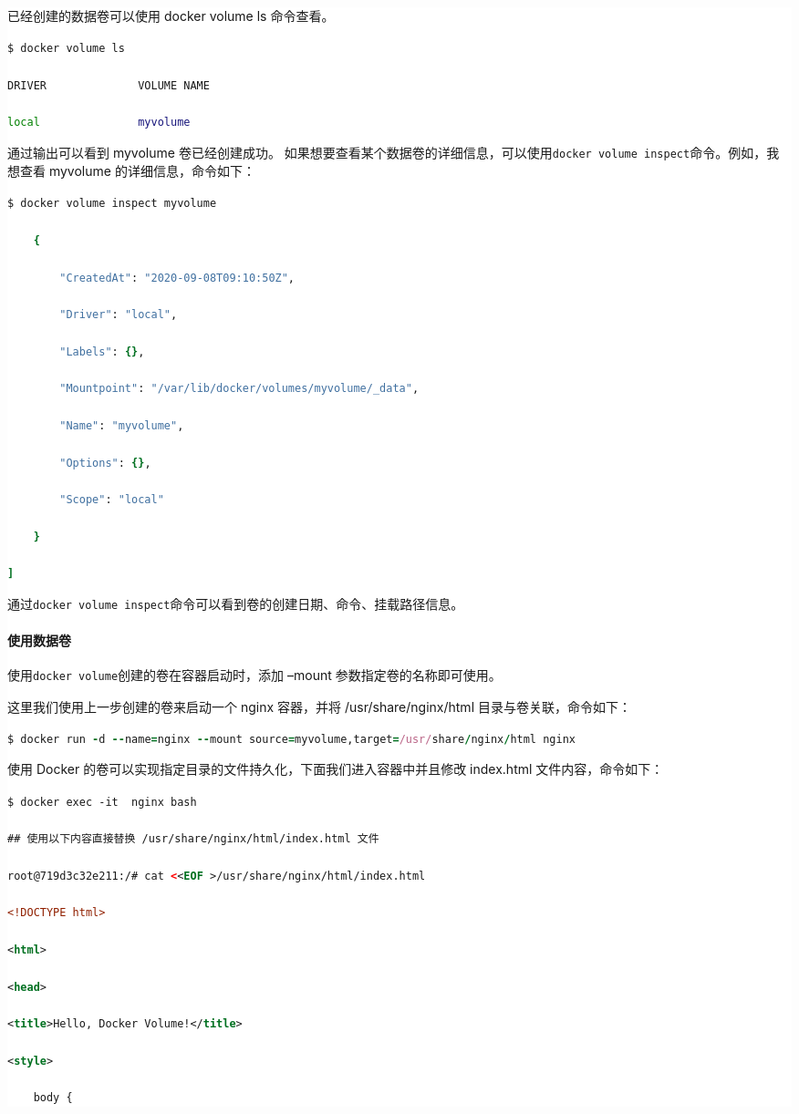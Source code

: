 已经创建的数据卷可以使用 docker volume ls 命令查看。

```bash
$ docker volume ls

DRIVER              VOLUME NAME

local               myvolume
```

通过输出可以看到 myvolume 卷已经创建成功。 如果想要查看某个数据卷的详细信息，可以使用`docker volume inspect`命令。例如，我想查看 myvolume 的详细信息，命令如下：

```ruby
$ docker volume inspect myvolume

    {

        "CreatedAt": "2020-09-08T09:10:50Z",

        "Driver": "local",

        "Labels": {},

        "Mountpoint": "/var/lib/docker/volumes/myvolume/_data",

        "Name": "myvolume",

        "Options": {},

        "Scope": "local"

    }

]
```

通过`docker volume inspect`命令可以看到卷的创建日期、命令、挂载路径信息。

#### 使用数据卷

使用`docker volume`创建的卷在容器启动时，添加 –mount 参数指定卷的名称即可使用。

这里我们使用上一步创建的卷来启动一个 nginx 容器，并将 /usr/share/nginx/html 目录与卷关联，命令如下：

```ruby
$ docker run -d --name=nginx --mount source=myvolume,target=/usr/share/nginx/html nginx
```

使用 Docker 的卷可以实现指定目录的文件持久化，下面我们进入容器中并且修改 index.html 文件内容，命令如下：

```xml
$ docker exec -it  nginx bash

## 使用以下内容直接替换 /usr/share/nginx/html/index.html 文件 

root@719d3c32e211:/# cat <<EOF >/usr/share/nginx/html/index.html

<!DOCTYPE html>

<html>

<head>

<title>Hello, Docker Volume!</title>

<style>

    body {
```